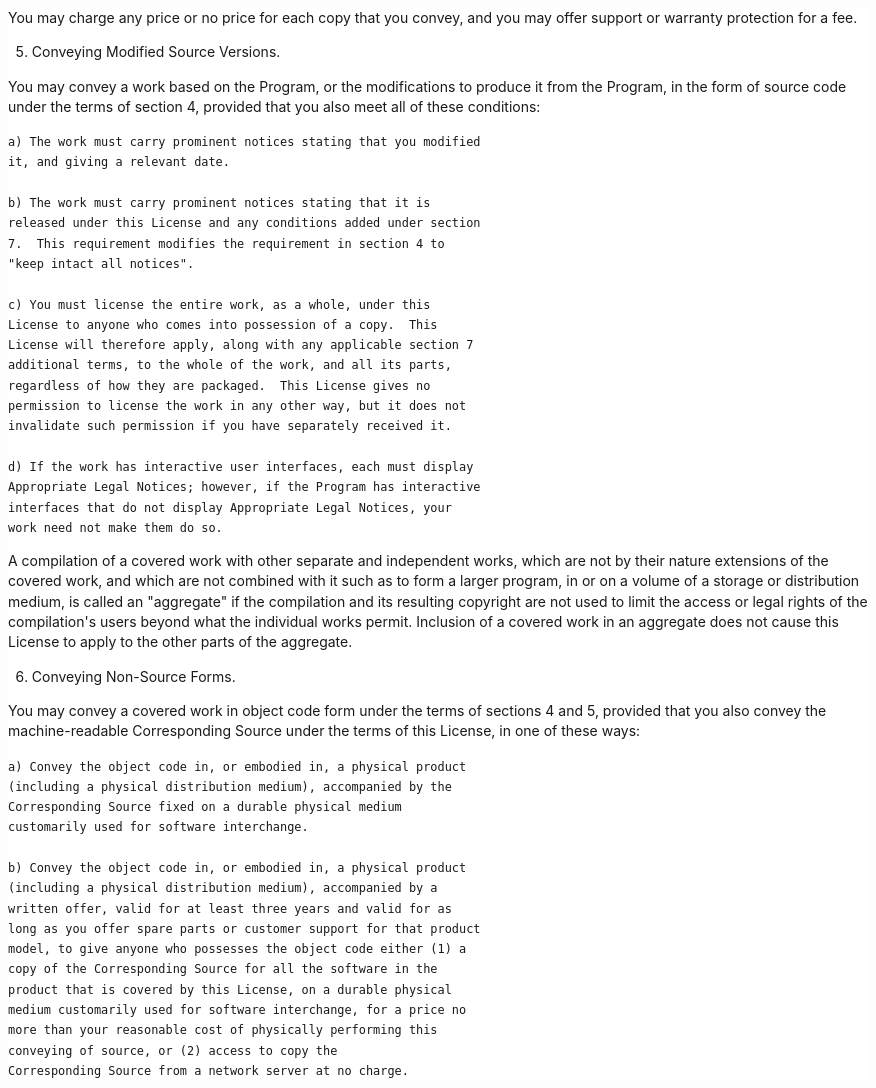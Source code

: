 You may charge any price or no price for each copy that you convey, and you may offer support or warranty protection for a fee.

5. Conveying Modified Source Versions.

You may convey a work based on the Program, or the modifications to produce it from the Program, in the form of source code under the terms of section 4,
provided that you also meet all of these conditions:

    a) The work must carry prominent notices stating that you modified
    it, and giving a relevant date.

    b) The work must carry prominent notices stating that it is
    released under this License and any conditions added under section
    7.  This requirement modifies the requirement in section 4 to
    "keep intact all notices".

    c) You must license the entire work, as a whole, under this
    License to anyone who comes into possession of a copy.  This
    License will therefore apply, along with any applicable section 7
    additional terms, to the whole of the work, and all its parts,
    regardless of how they are packaged.  This License gives no
    permission to license the work in any other way, but it does not
    invalidate such permission if you have separately received it.

    d) If the work has interactive user interfaces, each must display
    Appropriate Legal Notices; however, if the Program has interactive
    interfaces that do not display Appropriate Legal Notices, your
    work need not make them do so.

A compilation of a covered work with other separate and independent works, which are not by their nature extensions of the covered work, and which are not
combined with it such as to form a larger program, in or on a volume of a storage or distribution medium, is called an "aggregate" if the compilation and its
resulting copyright are not used to limit the access or legal rights of the compilation's users beyond what the individual works permit. Inclusion of a covered
work in an aggregate does not cause this License to apply to the other parts of the aggregate.

6. Conveying Non-Source Forms.

You may convey a covered work in object code form under the terms of sections 4 and 5, provided that you also convey the machine-readable Corresponding Source
under the terms of this License, in one of these ways:

    a) Convey the object code in, or embodied in, a physical product
    (including a physical distribution medium), accompanied by the
    Corresponding Source fixed on a durable physical medium
    customarily used for software interchange.

    b) Convey the object code in, or embodied in, a physical product
    (including a physical distribution medium), accompanied by a
    written offer, valid for at least three years and valid for as
    long as you offer spare parts or customer support for that product
    model, to give anyone who possesses the object code either (1) a
    copy of the Corresponding Source for all the software in the
    product that is covered by this License, on a durable physical
    medium customarily used for software interchange, for a price no
    more than your reasonable cost of physically performing this
    conveying of source, or (2) access to copy the
    Corresponding Source from a network server at no charge.
